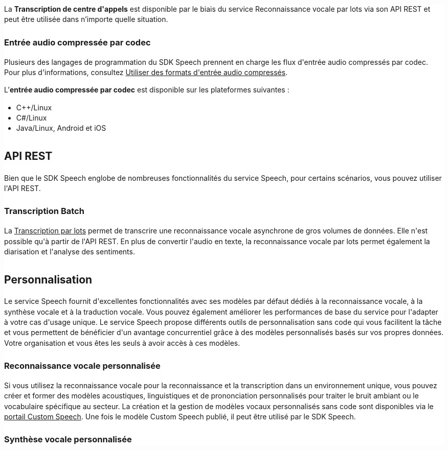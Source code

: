 La **Transcription de centre d'appels** est disponible par le biais du service Reconnaissance vocale par lots via son API REST et peut être utilisée dans n’importe quelle situation.

### <a name="codec-compressed-audio-input"></a>Entrée audio compressée par codec

Plusieurs des langages de programmation du SDK Speech prennent en charge les flux d'entrée audio compressés par codec. Pour plus d'informations, consultez <a href="https://docs.microsoft.com/azure/cognitive-services/speech-service/how-to-use-codec-compressed-audio-input-streams" target="_blank">Utiliser des formats d'entrée audio compressés<span class="docon docon-navigate-external x-hidden-focus"></span></a>.

L’**entrée audio compressée par codec** est disponible sur les plateformes suivantes :

  - C++/Linux
  - C#/Linux
  - Java/Linux, Android et iOS

## <a name="rest-api"></a>API REST

Bien que le SDK Speech englobe de nombreuses fonctionnalités du service Speech, pour certains scénarios, vous pouvez utiliser l'API REST.

### <a name="batch-transcription"></a>Transcription Batch

La [Transcription par lots](batch-transcription.md) permet de transcrire une reconnaissance vocale asynchrone de gros volumes de données. Elle n'est possible qu'à partir de l'API REST. En plus de convertir l'audio en texte, la reconnaissance vocale par lots permet également la diarisation et l'analyse des sentiments.

## <a name="customization"></a>Personnalisation

Le service Speech fournit d'excellentes fonctionnalités avec ses modèles par défaut dédiés à la reconnaissance vocale, à la synthèse vocale et à la traduction vocale. Vous pouvez également améliorer les performances de base du service pour l'adapter à votre cas d'usage unique. Le service Speech propose différents outils de personnalisation sans code qui vous facilitent la tâche et vous permettent de bénéficier d'un avantage concurrentiel grâce à des modèles personnalisés basés sur vos propres données. Votre organisation et vous êtes les seuls à avoir accès à ces modèles.

### <a name="custom-speech-to-text"></a>Reconnaissance vocale personnalisée

Si vous utilisez la reconnaissance vocale pour la reconnaissance et la transcription dans un environnement unique, vous pouvez créer et former des modèles acoustiques, linguistiques et de prononciation personnalisés pour traiter le bruit ambiant ou le vocabulaire spécifique au secteur. La création et la gestion de modèles vocaux personnalisés sans code sont disponibles via le [portail Custom Speech](https://aka.ms/customspeech). Une fois le modèle Custom Speech publié, il peut être utilisé par le SDK Speech.

### <a name="custom-text-to-speech"></a>Synthèse vocale personnalisée
